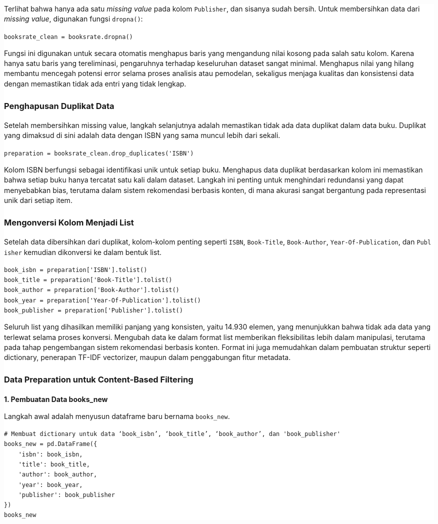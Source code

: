 Terlihat bahwa hanya ada satu *missing value* pada kolom `Publisher`, dan sisanya sudah bersih. Untuk membersihkan data dari *missing value*, digunakan fungsi `dropna()`:
```
booksrate_clean = booksrate.dropna()
```

Fungsi ini digunakan untuk secara otomatis menghapus baris yang mengandung nilai kosong pada salah satu kolom. Karena hanya satu baris yang tereliminasi, pengaruhnya terhadap keseluruhan dataset sangat minimal. Menghapus nilai yang hilang membantu mencegah potensi error selama proses analisis atau pemodelan, sekaligus menjaga kualitas dan konsistensi data dengan memastikan tidak ada entri yang tidak lengkap.

### Penghapusan Duplikat Data
Setelah membersihkan missing value, langkah selanjutnya adalah memastikan tidak ada data duplikat dalam data buku. Duplikat yang dimaksud di sini adalah data dengan ISBN yang sama muncul lebih dari sekali.
```
preparation = booksrate_clean.drop_duplicates('ISBN')
```

Kolom ISBN berfungsi sebagai identifikasi unik untuk setiap buku. Menghapus data duplikat berdasarkan kolom ini memastikan bahwa setiap buku hanya tercatat satu kali dalam dataset. Langkah ini penting untuk menghindari redundansi yang dapat menyebabkan bias, terutama dalam sistem rekomendasi berbasis konten, di mana akurasi sangat bergantung pada representasi unik dari setiap item.

### Mengonversi Kolom Menjadi List
Setelah data dibersihkan dari duplikat, kolom-kolom penting seperti `ISBN`, `Book-Title`, `Book-Author`, `Year-Of-Publication`, dan `Publisher` kemudian dikonversi ke dalam bentuk list.
```
book_isbn = preparation['ISBN'].tolist()
book_title = preparation['Book-Title'].tolist()
book_author = preparation['Book-Author'].tolist()
book_year = preparation['Year-Of-Publication'].tolist()
book_publisher = preparation['Publisher'].tolist()
```
Seluruh list yang dihasilkan memiliki panjang yang konsisten, yaitu 14.930 elemen, yang menunjukkan bahwa tidak ada data yang terlewat selama proses konversi. Mengubah data ke dalam format list memberikan fleksibilitas lebih dalam manipulasi, terutama pada tahap pengembangan sistem rekomendasi berbasis konten. Format ini juga memudahkan dalam pembuatan struktur seperti dictionary, penerapan TF-IDF vectorizer, maupun dalam penggabungan fitur metadata.

### Data Preparation untuk Content-Based Filtering
**1. Pembuatan Data books_new**

Langkah awal adalah menyusun dataframe baru bernama `books_new`.
```
# Membuat dictionary untuk data ‘book_isbn’, ‘book_title’, ‘book_author’, dan 'book_publisher'
books_new = pd.DataFrame({
    'isbn': book_isbn,
    'title': book_title,
    'author': book_author,
    'year': book_year,
    'publisher': book_publisher
})
books_new
```

